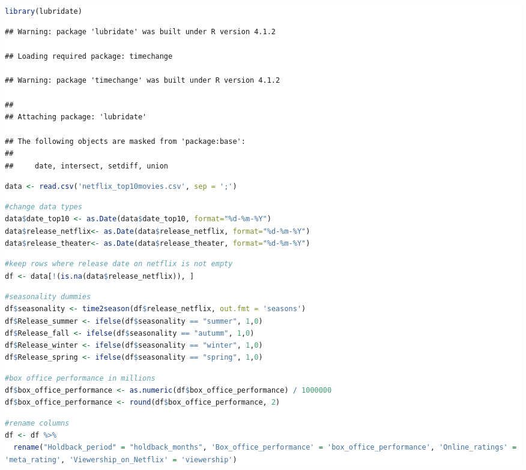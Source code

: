 ``` r
library(lubridate)
```

    ## Warning: package 'lubridate' was built under R version 4.1.2

    ## Loading required package: timechange

    ## Warning: package 'timechange' was built under R version 4.1.2

    ## 
    ## Attaching package: 'lubridate'

    ## The following objects are masked from 'package:base':
    ## 
    ##     date, intersect, setdiff, union

``` r
data <- read.csv('netflix_top10movies.csv', sep = ';')
```

``` r
#change data types
data$date_top10 <- as.Date(data$date_top10, format="%d-%m-%Y")
data$release_netflix<- as.Date(data$release_netflix, format="%d-%m-%Y")
data$release_theater<- as.Date(data$release_theater, format="%d-%m-%Y")
```

``` r
#keep rows where release date on netflix is not empty 
df <- data[!(is.na(data$release_netflix)), ]
```

``` r
#seasonality dummies 
df$seasonality <- time2season(df$release_netflix, out.fmt = 'seasons')
df$Release_summer <- ifelse(df$seasonality == "summer", 1,0)
df$Release_fall <- ifelse(df$seasonality == "autumm", 1,0)
df$Release_winter <- ifelse(df$seasonality == "winter", 1,0)
df$Release_spring <- ifelse(df$seasonality == "spring", 1,0)
```

``` r
#box office performance in millions
df$box_office_performance <- as.numeric(df$box_office_performance) / 1000000
df$box_office_performance <- round(df$box_office_performance, 2)
```

``` r
#rename columns
df <- df %>%
  rename("Holdback_period" = "holdback_months", 'Box_office_performance' = 'box_office_performance', 'Online_ratings' = 'meta_rating', 'Viewership_on_Netflix' = 'viewership')
```
